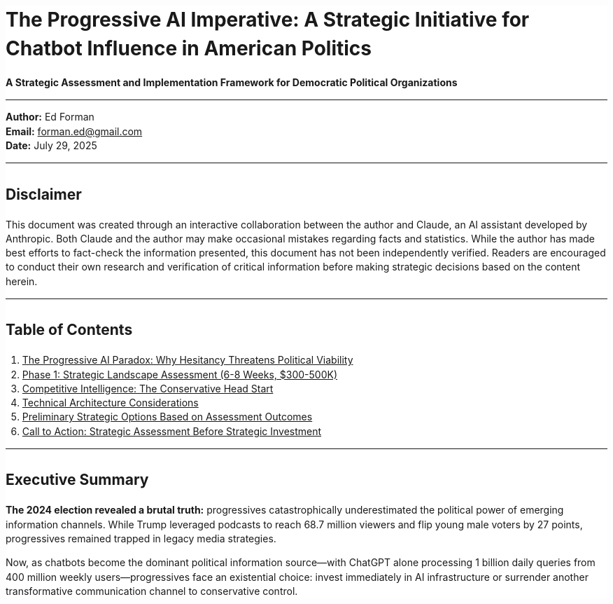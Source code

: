 # The Progressive AI Imperative: A Strategic Initiative for Chatbot Influence in American Politics

**A Strategic Assessment and Implementation Framework for Democratic Political Organizations**

---

**Author:** Ed Forman  
**Email:** forman.ed@gmail.com  
**Date:** July 29, 2025

---

## Disclaimer

This document was created through an interactive collaboration between the author and Claude, an AI assistant developed by Anthropic. Both Claude and the author may make occasional mistakes regarding facts and statistics. While the author has made best efforts to fact-check the information presented, this document has not been independently verified. Readers are encouraged to conduct their own research and verification of critical information before making strategic decisions based on the content herein.

---

## Table of Contents

1. [The Progressive AI Paradox: Why Hesitancy Threatens Political Viability](#1-the-progressive-ai-paradox-why-hesitancy-threatens-political-viability)
2. [Phase 1: Strategic Landscape Assessment (6-8 Weeks, $300-500K)](#2-phase-1-strategic-landscape-assessment-6-8-weeks-300-500k)
3. [Competitive Intelligence: The Conservative Head Start](#3-competitive-intelligence-the-conservative-head-start)
4. [Technical Architecture Considerations](#4-technical-architecture-considerations)
5. [Preliminary Strategic Options Based on Assessment Outcomes](#5-preliminary-strategic-options-based-on-assessment-outcomes)
6. [Call to Action: Strategic Assessment Before Strategic Investment](#6-call-to-action-strategic-assessment-before-strategic-investment)

---

## Executive Summary

**The 2024 election revealed a brutal truth:** progressives catastrophically underestimated the political power of emerging information channels. While Trump leveraged podcasts to reach 68.7 million viewers and flip young male voters by 27 points, progressives remained trapped in legacy media strategies.

Now, as chatbots become the dominant political information source—with ChatGPT alone processing 1 billion daily queries from 400 million weekly users—progressives face an existential choice: invest immediately in AI infrastructure or surrender another transformative communication channel to conservative control.
